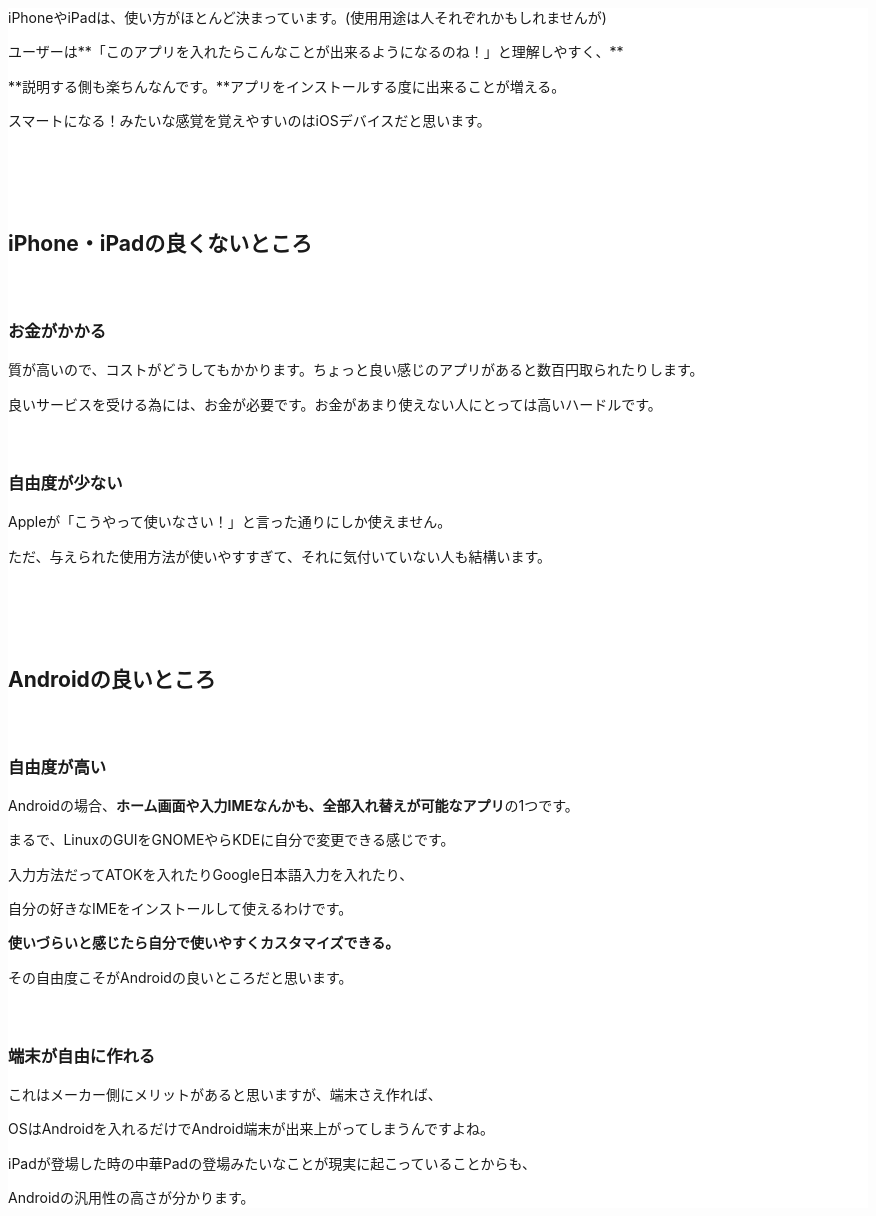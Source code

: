 iPhoneやiPadは、使い方がほとんど決まっています。(使用用途は人それぞれかもしれませんが)

ユーザーは**「このアプリを入れたらこんなことが出来るようになるのね！」と理解しやすく、**

**説明する側も楽ちんなんです。**アプリをインストールする度に出来ることが増える。

スマートになる！みたいな感覚を覚えやすいのはiOSデバイスだと思います。

 

 

## iPhone・iPadの良くないところ

 

### お金がかかる

質が高いので、コストがどうしてもかかります。ちょっと良い感じのアプリがあると数百円取られたりします。

良いサービスを受ける為には、お金が必要です。お金があまり使えない人にとっては高いハードルです。

 

### 自由度が少ない

Appleが「こうやって使いなさい！」と言った通りにしか使えません。

ただ、与えられた使用方法が使いやすすぎて、それに気付いていない人も結構います。

 

 

## Androidの良いところ

 

### 自由度が高い

Androidの場合、**ホーム画面や入力IMEなんかも、全部入れ替えが可能なアプリ**の1つです。

まるで、LinuxのGUIをGNOMEやらKDEに自分で変更できる感じです。

入力方法だってATOKを入れたりGoogle日本語入力を入れたり、

自分の好きなIMEをインストールして使えるわけです。

**使いづらいと感じたら自分で使いやすくカスタマイズできる。**

その自由度こそがAndroidの良いところだと思います。

 

### 端末が自由に作れる

これはメーカー側にメリットがあると思いますが、端末さえ作れば、

OSはAndroidを入れるだけでAndroid端末が出来上がってしまうんですよね。

iPadが登場した時の中華Padの登場みたいなことが現実に起こっていることからも、

Androidの汎用性の高さが分かります。
